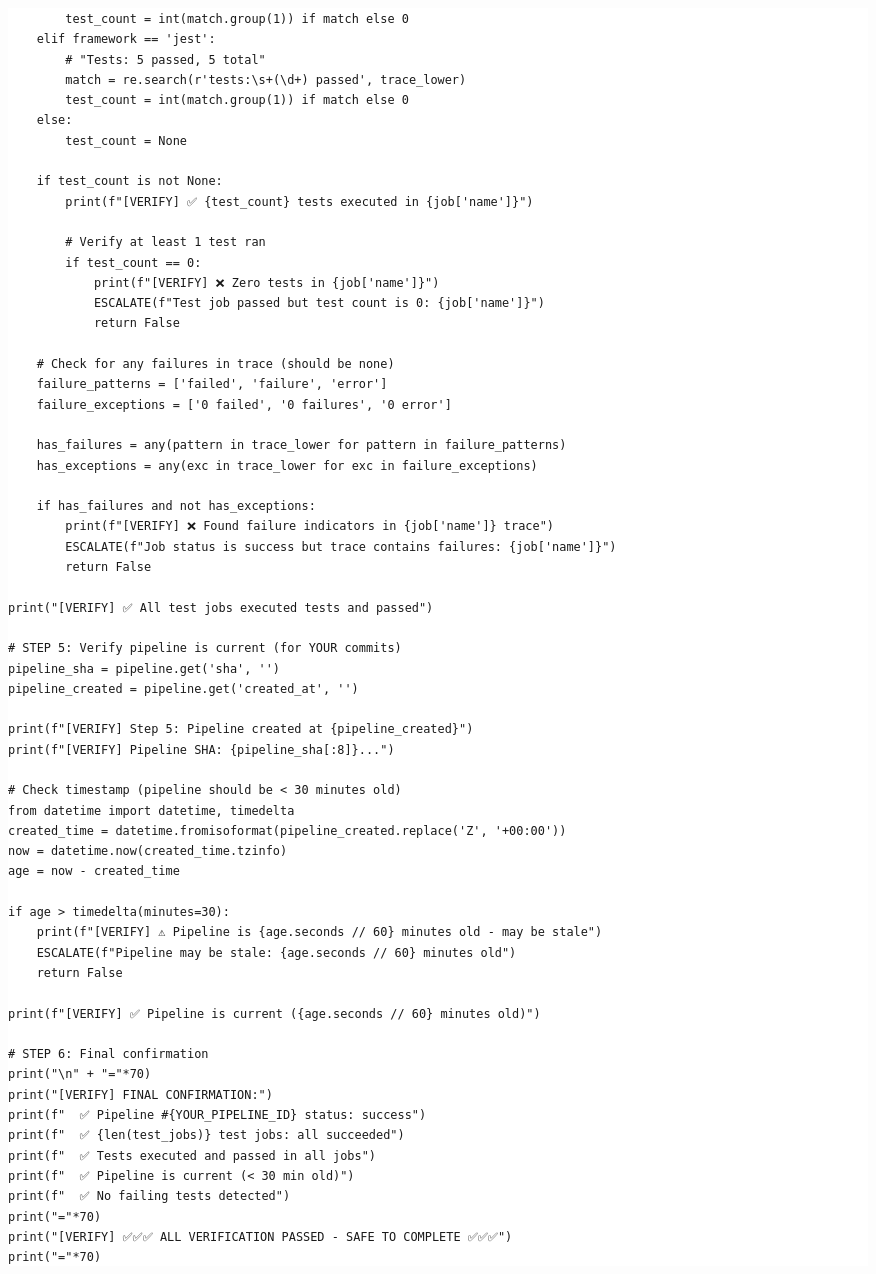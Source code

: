 ```
        test_count = int(match.group(1)) if match else 0
    elif framework == 'jest':
        # "Tests: 5 passed, 5 total"
        match = re.search(r'tests:\s+(\d+) passed', trace_lower)
        test_count = int(match.group(1)) if match else 0
    else:
        test_count = None

    if test_count is not None:
        print(f"[VERIFY] ✅ {test_count} tests executed in {job['name']}")

        # Verify at least 1 test ran
        if test_count == 0:
            print(f"[VERIFY] ❌ Zero tests in {job['name']}")
            ESCALATE(f"Test job passed but test count is 0: {job['name']}")
            return False

    # Check for any failures in trace (should be none)
    failure_patterns = ['failed', 'failure', 'error']
    failure_exceptions = ['0 failed', '0 failures', '0 error']

    has_failures = any(pattern in trace_lower for pattern in failure_patterns)
    has_exceptions = any(exc in trace_lower for exc in failure_exceptions)

    if has_failures and not has_exceptions:
        print(f"[VERIFY] ❌ Found failure indicators in {job['name']} trace")
        ESCALATE(f"Job status is success but trace contains failures: {job['name']}")
        return False

print("[VERIFY] ✅ All test jobs executed tests and passed")

# STEP 5: Verify pipeline is current (for YOUR commits)
pipeline_sha = pipeline.get('sha', '')
pipeline_created = pipeline.get('created_at', '')

print(f"[VERIFY] Step 5: Pipeline created at {pipeline_created}")
print(f"[VERIFY] Pipeline SHA: {pipeline_sha[:8]}...")

# Check timestamp (pipeline should be < 30 minutes old)
from datetime import datetime, timedelta
created_time = datetime.fromisoformat(pipeline_created.replace('Z', '+00:00'))
now = datetime.now(created_time.tzinfo)
age = now - created_time

if age > timedelta(minutes=30):
    print(f"[VERIFY] ⚠️ Pipeline is {age.seconds // 60} minutes old - may be stale")
    ESCALATE(f"Pipeline may be stale: {age.seconds // 60} minutes old")
    return False

print(f"[VERIFY] ✅ Pipeline is current ({age.seconds // 60} minutes old)")

# STEP 6: Final confirmation
print("\n" + "="*70)
print("[VERIFY] FINAL CONFIRMATION:")
print(f"  ✅ Pipeline #{YOUR_PIPELINE_ID} status: success")
print(f"  ✅ {len(test_jobs)} test jobs: all succeeded")
print(f"  ✅ Tests executed and passed in all jobs")
print(f"  ✅ Pipeline is current (< 30 min old)")
print(f"  ✅ No failing tests detected")
print("="*70)
print("[VERIFY] ✅✅✅ ALL VERIFICATION PASSED - SAFE TO COMPLETE ✅✅✅")
print("="*70)

```